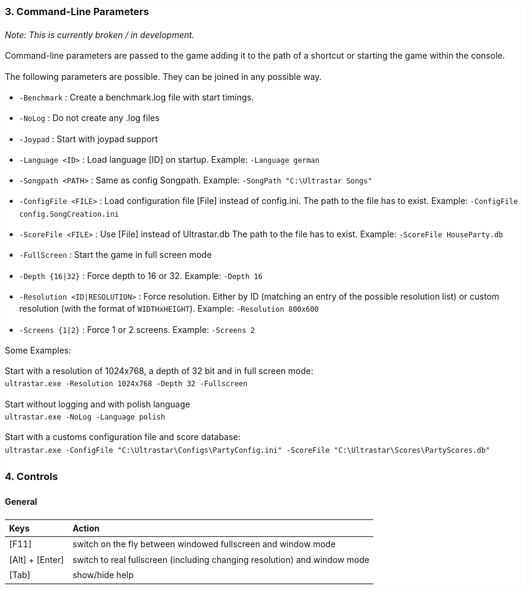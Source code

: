 ### 3. Command-Line Parameters
_Note: This is currently broken / in development._


Command-line parameters are passed to the game adding it to the path of a
shortcut or starting the game within the console.

The following parameters are possible. They can be joined in any possible way.

- `-Benchmark`         : Create a benchmark.log file with start timings.

- `-NoLog`    	       : Do not create any .log files

- `-Joypad`            : Start with joypad support

- `-Language <ID>`     : Load language [ID] on startup.
                         Example: `-Language german`

- `-Songpath <PATH>`   : Same as config Songpath.
                         Example: `-SongPath "C:\Ultrastar Songs"`

- `-ConfigFile <FILE>` : Load configuration file [File] instead of config.ini.
                         The path to the file has to exist.
                         Example: `-ConfigFile config.SongCreation.ini`

- `-ScoreFile <FILE>`  : Use [File] instead of Ultrastar.db
                         The path to the file has to exist.
                         Example: `-ScoreFile HouseParty.db`

- `-FullScreen`        : Start the game in full screen mode

- `-Depth {16|32}`     : Force depth to 16 or 32. Example: `-Depth 16`

- `-Resolution <ID|RESOLUTION>`   : Force resolution. Either by ID (matching an entry of the possible resolution list)
                                    or custom resolution (with the format of `WIDTHxHEIGHT`).
                                    Example: `-Resolution 800x600`

- `-Screens {1|2}`     : Force 1 or 2 screens. Example: `-Screens 2`

Some Examples:

Start with a resolution of 1024x768, a depth of 32 bit and in full screen mode:  
`ultrastar.exe -Resolution 1024x768 -Depth 32 -Fullscreen`

Start without logging and with polish language  
`ultrastar.exe -NoLog -Language polish`

Start with a customs configuration file and score database:  
`ultrastar.exe -ConfigFile "C:\Ultrastar\Configs\PartyConfig.ini" -ScoreFile "C:\Ultrastar\Scores\PartyScores.db"`

### 4. Controls
#### General
|Keys | Action|
| :--- | :--- |
| [F11] | switch on the fly between windowed fullscreen and window mode |
| [Alt] + [Enter] | switch to real fullscreen (including changing resolution) and window mode |
| [Tab] | show/hide help |
